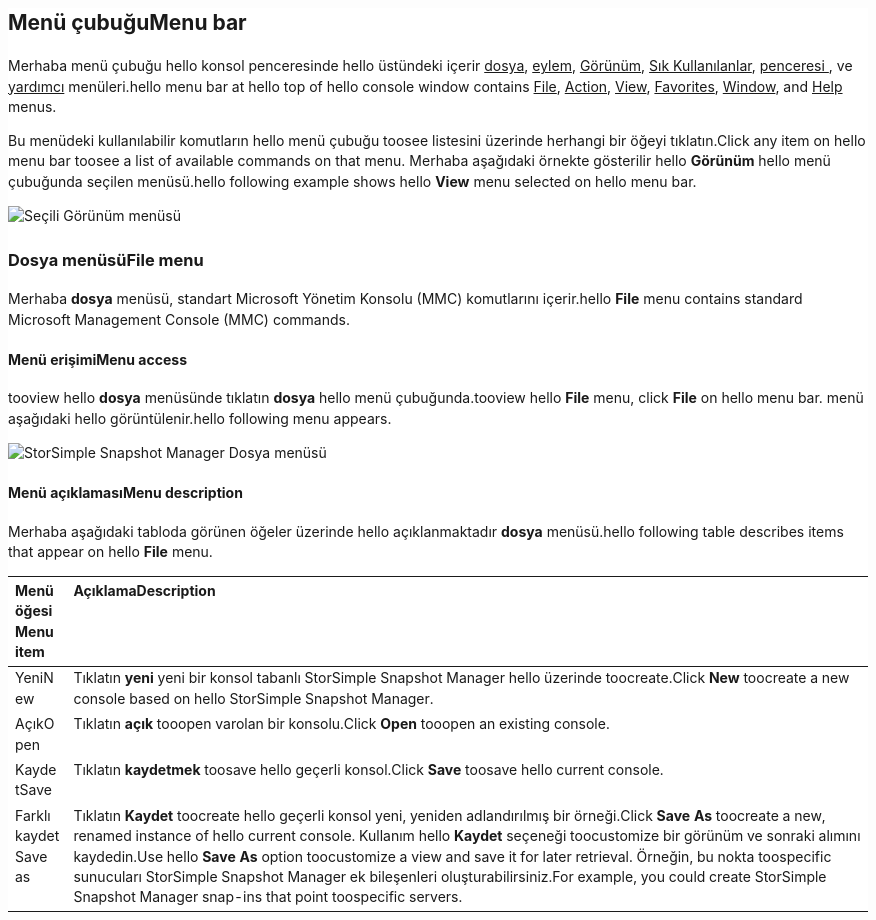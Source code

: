 ## <a name="menu-bar"></a><span data-ttu-id="5aeac-125">Menü çubuğu</span><span class="sxs-lookup"><span data-stu-id="5aeac-125">Menu bar</span></span>
<span data-ttu-id="5aeac-126">Merhaba menü çubuğu hello konsol penceresinde hello üstündeki içerir [dosya](#file-menu), [eylem](#action-menu), [Görünüm](#view-menu), [Sık Kullanılanlar](#favorites-menu), [penceresi ](#window-menu), ve [yardımcı](#help-menu) menüleri.</span><span class="sxs-lookup"><span data-stu-id="5aeac-126">hello menu bar at hello top of hello console window contains [File](#file-menu), [Action](#action-menu), [View](#view-menu), [Favorites](#favorites-menu), [Window](#window-menu), and [Help](#help-menu) menus.</span></span>

<span data-ttu-id="5aeac-127">Bu menüdeki kullanılabilir komutların hello menü çubuğu toosee listesini üzerinde herhangi bir öğeyi tıklatın.</span><span class="sxs-lookup"><span data-stu-id="5aeac-127">Click any item on hello menu bar toosee a list of available commands on that menu.</span></span> <span data-ttu-id="5aeac-128">Merhaba aşağıdaki örnekte gösterilir hello **Görünüm** hello menü çubuğunda seçilen menüsü.</span><span class="sxs-lookup"><span data-stu-id="5aeac-128">hello following example shows hello **View** menu selected on hello menu bar.</span></span>

![Seçili Görünüm menüsü](./media/storsimple-use-snapshot-manager/HCS_SSM_View_menu.png)

### <a name="file-menu"></a><span data-ttu-id="5aeac-130">Dosya menüsü</span><span class="sxs-lookup"><span data-stu-id="5aeac-130">File menu</span></span>
<span data-ttu-id="5aeac-131">Merhaba **dosya** menüsü, standart Microsoft Yönetim Konsolu (MMC) komutlarını içerir.</span><span class="sxs-lookup"><span data-stu-id="5aeac-131">hello **File** menu contains standard Microsoft Management Console (MMC) commands.</span></span>

#### <a name="menu-access"></a><span data-ttu-id="5aeac-132">Menü erişimi</span><span class="sxs-lookup"><span data-stu-id="5aeac-132">Menu access</span></span>
<span data-ttu-id="5aeac-133">tooview hello **dosya** menüsünde tıklatın **dosya** hello menü çubuğunda.</span><span class="sxs-lookup"><span data-stu-id="5aeac-133">tooview hello **File** menu, click **File** on hello menu bar.</span></span> <span data-ttu-id="5aeac-134">menü aşağıdaki hello görüntülenir.</span><span class="sxs-lookup"><span data-stu-id="5aeac-134">hello following menu appears.</span></span>

![StorSimple Snapshot Manager Dosya menüsü](./media/storsimple-use-snapshot-manager/HCS_SSM_FileMenu.png) 

#### <a name="menu-description"></a><span data-ttu-id="5aeac-136">Menü açıklaması</span><span class="sxs-lookup"><span data-stu-id="5aeac-136">Menu description</span></span>
<span data-ttu-id="5aeac-137">Merhaba aşağıdaki tabloda görünen öğeler üzerinde hello açıklanmaktadır **dosya** menüsü.</span><span class="sxs-lookup"><span data-stu-id="5aeac-137">hello following table describes items that appear on hello **File** menu.</span></span>

| <span data-ttu-id="5aeac-138">Menü öğesi</span><span class="sxs-lookup"><span data-stu-id="5aeac-138">Menu item</span></span> | <span data-ttu-id="5aeac-139">Açıklama</span><span class="sxs-lookup"><span data-stu-id="5aeac-139">Description</span></span> |
|:--- |:--- |
| <span data-ttu-id="5aeac-140">Yeni</span><span class="sxs-lookup"><span data-stu-id="5aeac-140">New</span></span> |<span data-ttu-id="5aeac-141">Tıklatın **yeni** yeni bir konsol tabanlı StorSimple Snapshot Manager hello üzerinde toocreate.</span><span class="sxs-lookup"><span data-stu-id="5aeac-141">Click **New** toocreate a new console based on hello StorSimple Snapshot Manager.</span></span> |
| <span data-ttu-id="5aeac-142">Açık</span><span class="sxs-lookup"><span data-stu-id="5aeac-142">Open</span></span> |<span data-ttu-id="5aeac-143">Tıklatın **açık** tooopen varolan bir konsolu.</span><span class="sxs-lookup"><span data-stu-id="5aeac-143">Click **Open** tooopen an existing console.</span></span> |
| <span data-ttu-id="5aeac-144">Kaydet</span><span class="sxs-lookup"><span data-stu-id="5aeac-144">Save</span></span> |<span data-ttu-id="5aeac-145">Tıklatın **kaydetmek** toosave hello geçerli konsol.</span><span class="sxs-lookup"><span data-stu-id="5aeac-145">Click **Save** toosave hello current console.</span></span> |
| <span data-ttu-id="5aeac-146">Farklı kaydet</span><span class="sxs-lookup"><span data-stu-id="5aeac-146">Save as</span></span> |<span data-ttu-id="5aeac-147">Tıklatın **Kaydet** toocreate hello geçerli konsol yeni, yeniden adlandırılmış bir örneği.</span><span class="sxs-lookup"><span data-stu-id="5aeac-147">Click **Save As** toocreate a new, renamed instance of hello current console.</span></span> <span data-ttu-id="5aeac-148">Kullanım hello **Kaydet** seçeneği toocustomize bir görünüm ve sonraki alımını kaydedin.</span><span class="sxs-lookup"><span data-stu-id="5aeac-148">Use hello **Save As** option toocustomize a view and save it for later retrieval.</span></span> <span data-ttu-id="5aeac-149">Örneğin, bu nokta toospecific sunucuları StorSimple Snapshot Manager ek bileşenleri oluşturabilirsiniz.</span><span class="sxs-lookup"><span data-stu-id="5aeac-149">For example, you could create StorSimple Snapshot Manager snap-ins that point toospecific servers.</span></span> |